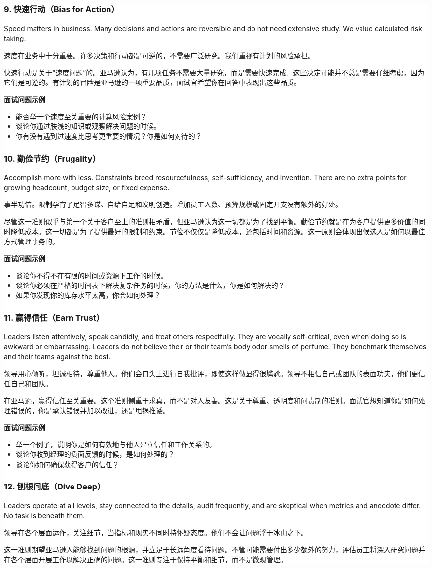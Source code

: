 ### 9\. 快速行动（Bias for Action）

Speed matters in business. Many decisions and actions are reversible and do not need extensive study. We value calculated risk taking.

速度在业务中十分重要。许多决策和行动都是可逆的，不需要广泛研究。我们重视有计划的风险承担。

快速行动是关于“速度问题”的。亚马逊认为，有几项任务不需要大量研究，而是需要快速完成。这些决定可能并不总是需要仔细考虑，因为它们是可逆的。有计划的冒险是亚马逊的一项重要品质，面试官希望你在回答中表现出这些品质。

**面试问题示例**

*   能否举一个速度至关重要的计算风险案例？
*   谈论你通过肤浅的知识或观察解决问题的时候。
*   你有没有遇到过速度比思考更重要的情况？你是如何对待的？

### 10\. 勤俭节约（Frugality）

Accomplish more with less. Constraints breed resourcefulness, self-sufficiency, and invention. There are no extra points for growing headcount, budget size, or fixed expense.

事半功倍。限制孕育了足智多谋、自给自足和发明创造。增加员工人数、预算规模或固定开支没有额外的好处。

尽管这一准则似乎与第一个关于客户至上的准则相矛盾，但亚马逊认为这一切都是为了找到平衡。勤俭节约就是在为客户提供更多价值的同时降低成本。这一切都是为了提供最好的限制和约束。节俭不仅仅是降低成本，还包括时间和资源。这一原则会体现出候选人是如何以最佳方式管理事务的。

**面试问题示例**

*   谈论你不得不在有限的时间或资源下工作的时候。
*   谈论你必须在严格的时间表下解决复杂任务的时候，你的方法是什么，你是如何解决的？
*   如果你发现你的库存水平太高，你会如何处理？

### 11\. 赢得信任（Earn Trust）

Leaders listen attentively, speak candidly, and treat others respectfully. They are vocally self-critical, even when doing so is awkward or embarrassing. Leaders do not believe their or their team’s body odor smells of perfume. They benchmark themselves and their teams against the best.

领导用心倾听，坦诚相待，尊重他人。他们会口头上进行自我批评，即使这样做显得很尴尬。领导不相信自己或团队的表面功夫，他们更信任自己和团队。

在亚马逊，赢得信任至关重要。这个准则侧重于求真，而不是对人友善。这是关于尊重、透明度和问责制的准则。面试官想知道你是如何处理错误的，你是承认错误并加以改进，还是甩锅推诿。

**面试问题示例**

*   举一个例子，说明你是如何有效地与他人建立信任和工作关系的。
*   谈论你收到经理的负面反馈的时候，是如何处理的？
*   谈论你如何确保获得客户的信任？

### 12\. 刨根问底（Dive Deep）

Leaders operate at all levels, stay connected to the details, audit frequently, and are skeptical when metrics and anecdote differ. No task is beneath them.

领导在各个层面运作，关注细节，当指标和现实不同时持怀疑态度。他们不会让问题浮于冰山之下。

这一准则期望亚马逊人能够找到问题的根源，并立足于长远角度看待问题。不管可能需要付出多少额外的努力，评估员工将深入研究问题并在各个层面开展工作以解决正确的问题。这一准则专注于保持平衡和细节，而不是微观管理。

